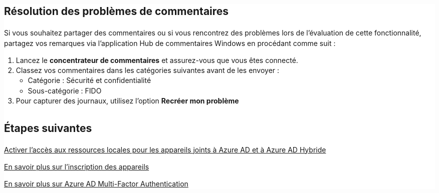 ## <a name="troubleshooting-and-feedback"></a>Résolution des problèmes de commentaires

Si vous souhaitez partager des commentaires ou si vous rencontrez des problèmes lors de l’évaluation de cette fonctionnalité, partagez vos remarques via l’application Hub de commentaires Windows en procédant comme suit :

1. Lancez le **concentrateur de commentaires** et assurez-vous que vous êtes connecté.
1. Classez vos commentaires dans les catégories suivantes avant de les envoyer :
   - Catégorie : Sécurité et confidentialité
   - Sous-catégorie : FIDO
1. Pour capturer des journaux, utilisez l’option **Recréer mon problème**

## <a name="next-steps"></a>Étapes suivantes

[Activer l’accès aux ressources locales pour les appareils joints à Azure AD et à Azure AD Hybride](howto-authentication-passwordless-security-key-on-premises.md)

[En savoir plus sur l’inscription des appareils](../devices/overview.md)

[En savoir plus sur Azure AD Multi-Factor Authentication](../authentication/howto-mfa-getstarted.md)